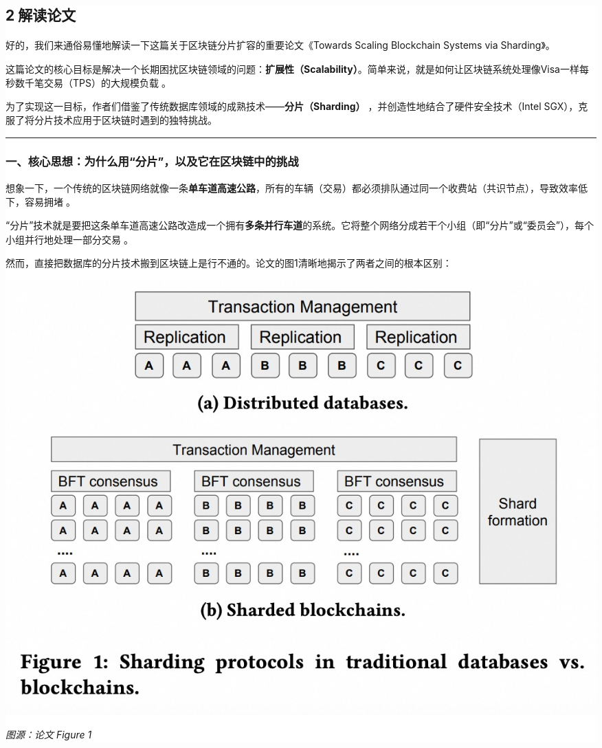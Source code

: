 ## 2 解读论文 
  
好的，我们来通俗易懂地解读一下这篇关于区块链分片扩容的重要论文《Towards Scaling Blockchain Systems via Sharding》。

这篇论文的核心目标是解决一个长期困扰区块链领域的问题：**扩展性（Scalability）**。简单来说，就是如何让区块链系统处理像Visa一样每秒数千笔交易（TPS）的大规模负载 。

为了实现这一目标，作者们借鉴了传统数据库领域的成熟技术——**分片（Sharding）** ，并创造性地结合了硬件安全技术（Intel SGX），克服了将分片技术应用于区块链时遇到的独特挑战。

-----

### 一、核心思想：为什么用“分片”，以及它在区块链中的挑战

想象一下，一个传统的区块链网络就像一条**单车道高速公路**，所有的车辆（交易）都必须排队通过同一个收费站（共识节点），导致效率低下，容易拥堵 。

“分片”技术就是要把这条单车道高速公路改造成一个拥有**多条并行车道**的系统。它将整个网络分成若干个小组（即“分片”或“委员会”），每个小组并行地处理一部分交易 。

然而，直接把数据库的分片技术搬到区块链上是行不通的。论文的图1清晰地揭示了两者之间的根本区别：

![pic](20250813_03_pic_001.jpg)  

*图源：论文 Figure 1*
